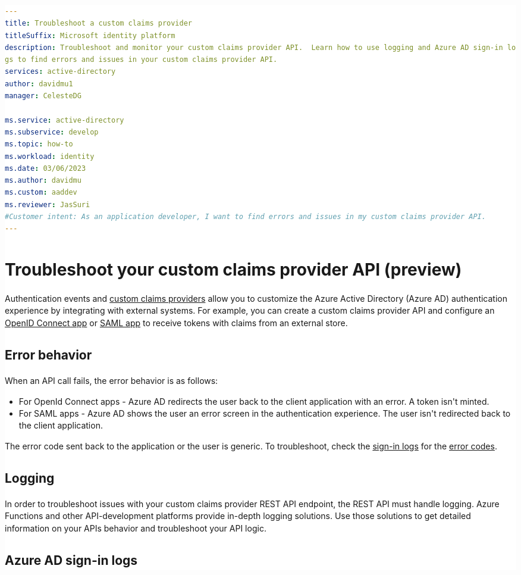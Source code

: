 ```yaml
---
title: Troubleshoot a custom claims provider
titleSuffix: Microsoft identity platform
description: Troubleshoot and monitor your custom claims provider API.  Learn how to use logging and Azure AD sign-in logs to find errors and issues in your custom claims provider API.
services: active-directory
author: davidmu1
manager: CelesteDG

ms.service: active-directory
ms.subservice: develop
ms.topic: how-to
ms.workload: identity
ms.date: 03/06/2023
ms.author: davidmu
ms.custom: aaddev
ms.reviewer: JasSuri
#Customer intent: As an application developer, I want to find errors and issues in my custom claims provider API.
---
```


# Troubleshoot your custom claims provider API (preview)

Authentication events and [custom claims providers](custom-claims-provider-overview.md) allow you to customize the Azure Active Directory (Azure AD) authentication experience by integrating with external systems.  For example, you can create a custom claims provider API and configure an [OpenID Connect app](./custom-extension-get-started.md) or [SAML app](custom-extension-configure-saml-app.md) to receive tokens with claims from an external store.

## Error behavior

When an API call fails, the error behavior is as follows:

- For OpenId Connect apps - Azure AD redirects the user back to the client application with an error. A token isn't minted.
- For SAML apps -  Azure AD shows the user an error screen in the authentication experience. The user isn't redirected back to the client application.

The error code sent back to the application or the user is generic. To troubleshoot, check the [sign-in logs](#azure-ad-sign-in-logs) for the [error codes](#error-codes-reference).

## Logging

In order to troubleshoot issues with your custom claims provider REST API endpoint, the REST API must handle logging. Azure Functions and other API-development platforms provide in-depth logging solutions. Use those solutions to get detailed information on your APIs behavior and troubleshoot your API logic.

## Azure AD sign-in logs
